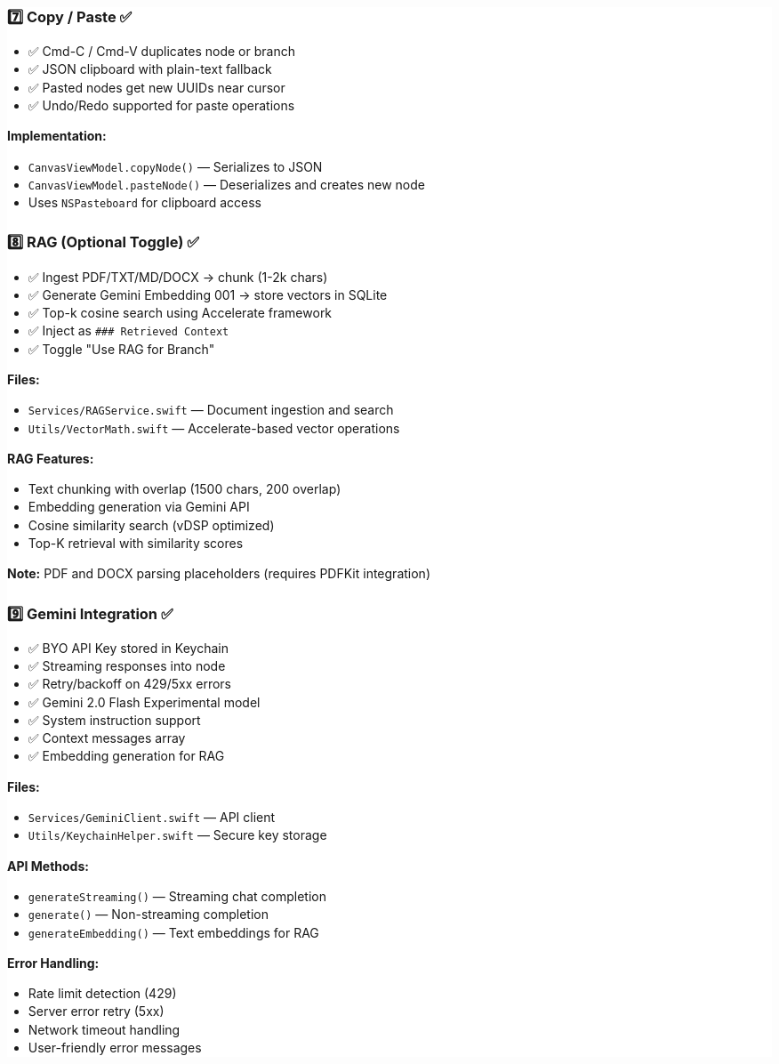 ### 7️⃣ Copy / Paste ✅
- ✅ Cmd-C / Cmd-V duplicates node or branch
- ✅ JSON clipboard with plain-text fallback
- ✅ Pasted nodes get new UUIDs near cursor
- ✅ Undo/Redo supported for paste operations

**Implementation:**
- `CanvasViewModel.copyNode()` — Serializes to JSON
- `CanvasViewModel.pasteNode()` — Deserializes and creates new node
- Uses `NSPasteboard` for clipboard access

### 8️⃣ RAG (Optional Toggle) ✅
- ✅ Ingest PDF/TXT/MD/DOCX → chunk (1-2k chars)
- ✅ Generate Gemini Embedding 001 → store vectors in SQLite
- ✅ Top-k cosine search using Accelerate framework
- ✅ Inject as `### Retrieved Context`
- ✅ Toggle "Use RAG for Branch"

**Files:**
- `Services/RAGService.swift` — Document ingestion and search
- `Utils/VectorMath.swift` — Accelerate-based vector operations

**RAG Features:**
- Text chunking with overlap (1500 chars, 200 overlap)
- Embedding generation via Gemini API
- Cosine similarity search (vDSP optimized)
- Top-K retrieval with similarity scores

**Note:** PDF and DOCX parsing placeholders (requires PDFKit integration)

### 9️⃣ Gemini Integration ✅
- ✅ BYO API Key stored in Keychain
- ✅ Streaming responses into node
- ✅ Retry/backoff on 429/5xx errors
- ✅ Gemini 2.0 Flash Experimental model
- ✅ System instruction support
- ✅ Context messages array
- ✅ Embedding generation for RAG

**Files:**
- `Services/GeminiClient.swift` — API client
- `Utils/KeychainHelper.swift` — Secure key storage

**API Methods:**
- `generateStreaming()` — Streaming chat completion
- `generate()` — Non-streaming completion
- `generateEmbedding()` — Text embeddings for RAG

**Error Handling:**
- Rate limit detection (429)
- Server error retry (5xx)
- Network timeout handling
- User-friendly error messages
